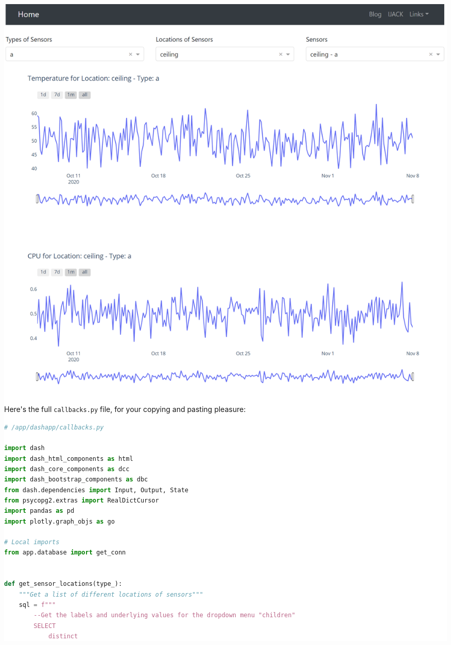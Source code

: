 ![Finished web app with Dash dropdown callbacks and Plotly time series charts](/assets/images/posts/2020/timescale-dash-flask-part-3-finished-product.PNG#wide)

Here's the full `callbacks.py` file, for your copying and pasting pleasure:

```python
# /app/dashapp/callbacks.py

import dash
import dash_html_components as html
import dash_core_components as dcc
import dash_bootstrap_components as dbc
from dash.dependencies import Input, Output, State
from psycopg2.extras import RealDictCursor
import pandas as pd
import plotly.graph_objs as go

# Local imports
from app.database import get_conn


def get_sensor_locations(type_):
    """Get a list of different locations of sensors"""
    sql = f"""
        --Get the labels and underlying values for the dropdown menu "children"
        SELECT 
            distinct 
```